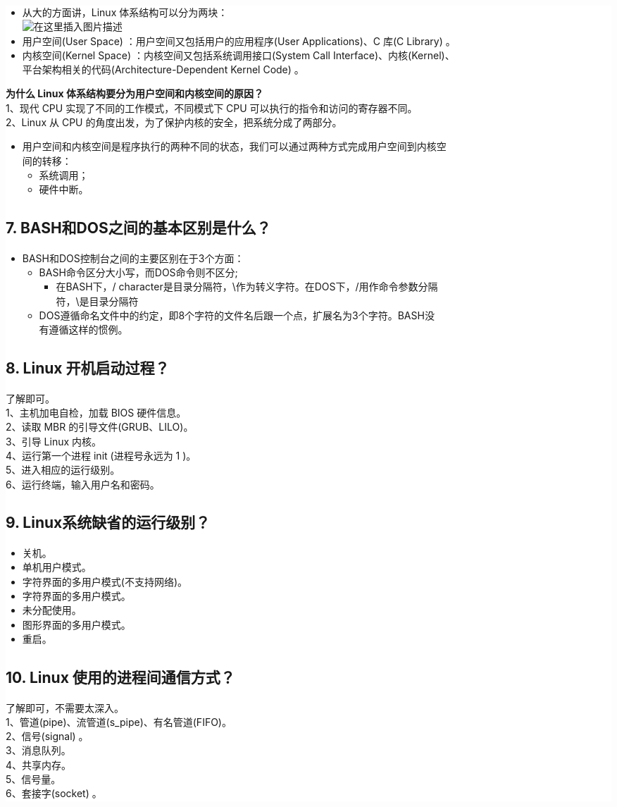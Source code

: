 +   从大的方面讲，Linux 体系结构可以分为两块：  
    ![在这里插入图片描述](https://img-blog.csdnimg.cn/14a28a42a53b48a1bd5f99a66ca657ff.png)
+   用户空间(User Space) ：用户空间又包括用户的应用程序(User Applications)、C 库(C Library) 。
+   内核空间(Kernel Space) ：内核空间又包括系统调用接口(System Call Interface)、内核(Kernel)、  
    平台架构相关的代码(Architecture-Dependent Kernel Code) 。

**为什么 Linux 体系结构要分为用户空间和内核空间的原因？**  
1、现代 CPU 实现了不同的工作模式，不同模式下 CPU 可以执行的指令和访问的寄存器不同。  
2、Linux 从 CPU 的角度出发，为了保护内核的安全，把系统分成了两部分。

+   用户空间和内核空间是程序执行的两种不同的状态，我们可以通过两种方式完成用户空间到内核空  
    间的转移：
    +   系统调用；
    +   硬件中断。

## 7\. BASH和DOS之间的基本区别是什么？

+   BASH和DOS控制台之间的主要区别在于3个方面：
    +   BASH命令区分大小写，而DOS命令则不区分;
        +   在BASH下，/ character是目录分隔符，\\作为转义字符。在DOS下，/用作命令参数分隔  
            符，\\是目录分隔符
    +   DOS遵循命名文件中的约定，即8个字符的文件名后跟一个点，扩展名为3个字符。BASH没  
        有遵循这样的惯例。

## 8\. Linux 开机启动过程？

了解即可。  
1、主机加电自检，加载 BIOS 硬件信息。  
2、读取 MBR 的引导文件(GRUB、LILO)。  
3、引导 Linux 内核。  
4、运行第一个进程 init (进程号永远为 1 )。  
5、进入相应的运行级别。  
6、运行终端，输入用户名和密码。

## 9\. Linux系统缺省的运行级别？

+   关机。
+   单机用户模式。
+   字符界面的多用户模式(不支持网络)。
+   字符界面的多用户模式。
+   未分配使用。
+   图形界面的多用户模式。
+   重启。

## 10\. Linux 使用的进程间通信方式？

了解即可，不需要太深入。  
1、管道(pipe)、流管道(s\_pipe)、有名管道(FIFO)。  
2、信号(signal) 。  
3、消息队列。  
4、共享内存。  
5、信号量。  
6、套接字(socket) 。
